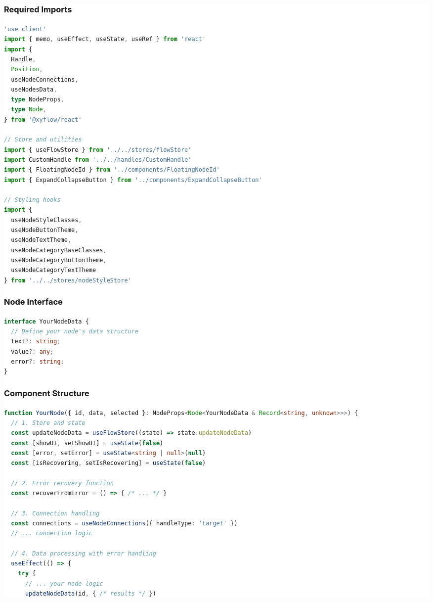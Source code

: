 ### Required Imports

```typescript
'use client'
import { memo, useEffect, useState, useRef } from 'react'
import {
  Handle,
  Position,
  useNodeConnections,
  useNodesData,
  type NodeProps,
  type Node,
} from '@xyflow/react'

// Store and utilities
import { useFlowStore } from '../../stores/flowStore'
import CustomHandle from '../../handles/CustomHandle'
import { FloatingNodeId } from '../components/FloatingNodeId'
import { ExpandCollapseButton } from '../components/ExpandCollapseButton'

// Styling hooks
import { 
  useNodeStyleClasses, 
  useNodeButtonTheme, 
  useNodeTextTheme,
  useNodeCategoryBaseClasses,
  useNodeCategoryButtonTheme,
  useNodeCategoryTextTheme
} from '../../stores/nodeStyleStore'
```

### Node Interface

```typescript
interface YourNodeData {
  // Define your node's data structure
  text?: string;
  value?: any;
  error?: string;
}
```

### Component Structure

```typescript
function YourNode({ id, data, selected }: NodeProps<Node<YourNodeData & Record<string, unknown>>>) {
  // 1. Store and state
  const updateNodeData = useFlowStore((state) => state.updateNodeData)
  const [showUI, setShowUI] = useState(false)
  const [error, setError] = useState<string | null>(null)
  const [isRecovering, setIsRecovering] = useState(false)

  // 2. Error recovery function
  const recoverFromError = () => { /* ... */ }

  // 3. Connection handling
  const connections = useNodeConnections({ handleType: 'target' })
  // ... connection logic

  // 4. Data processing with error handling
  useEffect(() => {
    try {
      // ... your node logic
      updateNodeData(id, { /* results */ })
```